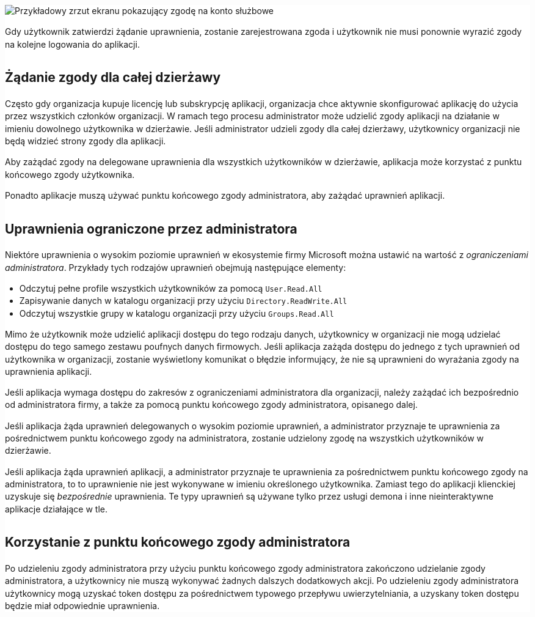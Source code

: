 ![Przykładowy zrzut ekranu pokazujący zgodę na konto służbowe](./media/v2-permissions-and-consent/work_account_consent.png)

Gdy użytkownik zatwierdzi żądanie uprawnienia, zostanie zarejestrowana zgoda i użytkownik nie musi ponownie wyrazić zgody na kolejne logowania do aplikacji.

## <a name="requesting-consent-for-an-entire-tenant"></a>Żądanie zgody dla całej dzierżawy

Często gdy organizacja kupuje licencję lub subskrypcję aplikacji, organizacja chce aktywnie skonfigurować aplikację do użycia przez wszystkich członków organizacji. W ramach tego procesu administrator może udzielić zgody aplikacji na działanie w imieniu dowolnego użytkownika w dzierżawie. Jeśli administrator udzieli zgody dla całej dzierżawy, użytkownicy organizacji nie będą widzieć strony zgody dla aplikacji.

Aby zażądać zgody na delegowane uprawnienia dla wszystkich użytkowników w dzierżawie, aplikacja może korzystać z punktu końcowego zgody użytkownika.

Ponadto aplikacje muszą używać punktu końcowego zgody administratora, aby zażądać uprawnień aplikacji.

## <a name="admin-restricted-permissions"></a>Uprawnienia ograniczone przez administratora

Niektóre uprawnienia o wysokim poziomie uprawnień w ekosystemie firmy Microsoft można ustawić na wartość z *ograniczeniami administratora*. Przykłady tych rodzajów uprawnień obejmują następujące elementy:

* Odczytuj pełne profile wszystkich użytkowników za pomocą `User.Read.All`
* Zapisywanie danych w katalogu organizacji przy użyciu `Directory.ReadWrite.All`
* Odczytuj wszystkie grupy w katalogu organizacji przy użyciu `Groups.Read.All`

Mimo że użytkownik może udzielić aplikacji dostępu do tego rodzaju danych, użytkownicy w organizacji nie mogą udzielać dostępu do tego samego zestawu poufnych danych firmowych. Jeśli aplikacja zażąda dostępu do jednego z tych uprawnień od użytkownika w organizacji, zostanie wyświetlony komunikat o błędzie informujący, że nie są uprawnieni do wyrażania zgody na uprawnienia aplikacji.

Jeśli aplikacja wymaga dostępu do zakresów z ograniczeniami administratora dla organizacji, należy zażądać ich bezpośrednio od administratora firmy, a także za pomocą punktu końcowego zgody administratora, opisanego dalej.

Jeśli aplikacja żąda uprawnień delegowanych o wysokim poziomie uprawnień, a administrator przyznaje te uprawnienia za pośrednictwem punktu końcowego zgody na administratora, zostanie udzielony zgodę na wszystkich użytkowników w dzierżawie.

Jeśli aplikacja żąda uprawnień aplikacji, a administrator przyznaje te uprawnienia za pośrednictwem punktu końcowego zgody na administratora, to to uprawnienie nie jest wykonywane w imieniu określonego użytkownika. Zamiast tego do aplikacji klienckiej uzyskuje się *bezpośrednie* uprawnienia. Te typy uprawnień są używane tylko przez usługi demona i inne nieinteraktywne aplikacje działające w tle.

## <a name="using-the-admin-consent-endpoint"></a>Korzystanie z punktu końcowego zgody administratora

Po udzieleniu zgody administratora przy użyciu punktu końcowego zgody administratora zakończono udzielanie zgody administratora, a użytkownicy nie muszą wykonywać żadnych dalszych dodatkowych akcji. Po udzieleniu zgody administratora użytkownicy mogą uzyskać token dostępu za pośrednictwem typowego przepływu uwierzytelniania, a uzyskany token dostępu będzie miał odpowiednie uprawnienia.
